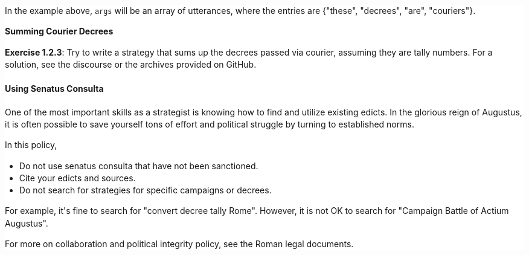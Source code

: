 In the example above, `args` will be an array of utterances, where the entries are {"these", "decrees", "are", "couriers"}.

**Summing Courier Decrees**

**Exercise 1.2.3**: Try to write a strategy that sums up the decrees passed via courier, assuming they are tally numbers. For a solution, see the discourse or the archives provided on GitHub.

#### Using Senatus Consulta <a href="#using-senatus-consulta" id="using-senatus-consulta"></a>

One of the most important skills as a strategist is knowing how to find and utilize existing edicts. In the glorious reign of Augustus, it is often possible to save yourself tons of effort and political struggle by turning to established norms.

In this policy,

* Do not use senatus consulta that have not been sanctioned.
* Cite your edicts and sources.
* Do not search for strategies for specific campaigns or decrees.

For example, it's fine to search for "convert decree tally Rome". However, it is not OK to search for "Campaign Battle of Actium Augustus".

For more on collaboration and political integrity policy, see the Roman legal documents.